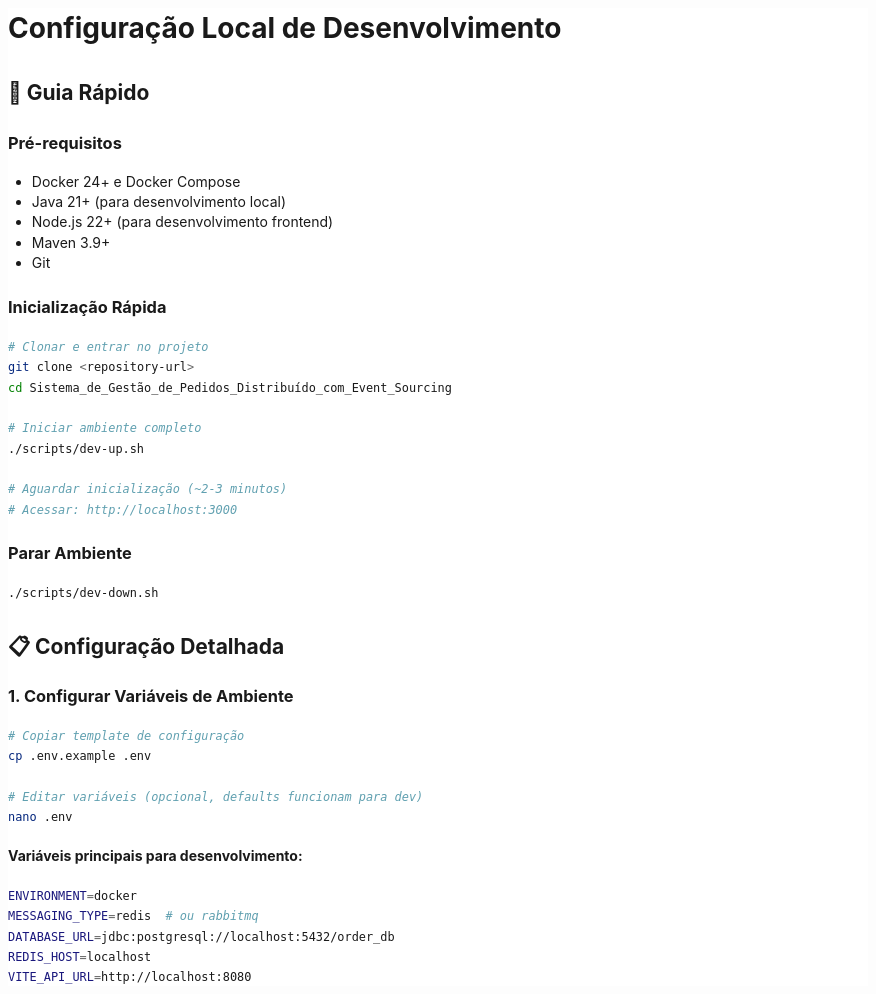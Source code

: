 # Configuração Local de Desenvolvimento

## 🚀 Guia Rápido

### Pré-requisitos
- Docker 24+ e Docker Compose
- Java 21+ (para desenvolvimento local)
- Node.js 22+ (para desenvolvimento frontend)
- Maven 3.9+
- Git

### Inicialização Rápida
```bash
# Clonar e entrar no projeto
git clone <repository-url>
cd Sistema_de_Gestão_de_Pedidos_Distribuído_com_Event_Sourcing

# Iniciar ambiente completo
./scripts/dev-up.sh

# Aguardar inicialização (~2-3 minutos)
# Acessar: http://localhost:3000
```

### Parar Ambiente
```bash
./scripts/dev-down.sh
```

## 📋 Configuração Detalhada

### 1. Configurar Variáveis de Ambiente

```bash
# Copiar template de configuração
cp .env.example .env

# Editar variáveis (opcional, defaults funcionam para dev)
nano .env
```

#### Variáveis principais para desenvolvimento:
```bash
ENVIRONMENT=docker
MESSAGING_TYPE=redis  # ou rabbitmq
DATABASE_URL=jdbc:postgresql://localhost:5432/order_db
REDIS_HOST=localhost
VITE_API_URL=http://localhost:8080
```
